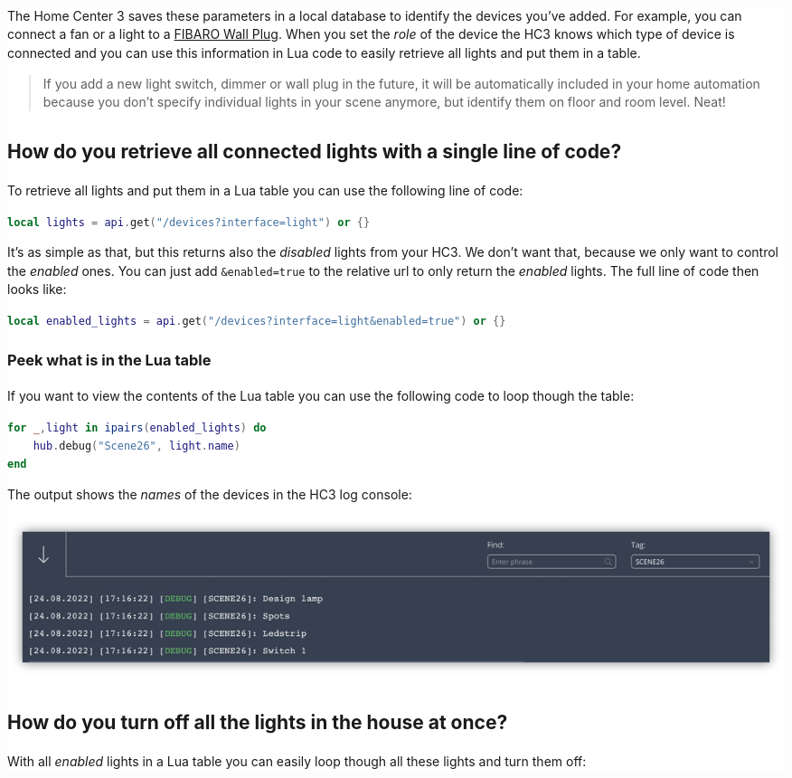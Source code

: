 The Home Center 3 saves these parameters in a local database to identify the devices you’ve added. For example, you can connect a fan or a light to a [FIBARO Wall Plug](https://www.fibaro.com/en/products/wall-plug/). When you set the *role* of the device the HC3 knows which type of device is connected and you can use this information in Lua code to easily retrieve all lights and put them in a table. 

> If you add a new light switch, dimmer or wall plug in the future, it will be automatically included in your home automation because you don’t specify individual lights in your scene anymore, but identify them on floor and room level. Neat!

## How do you retrieve all connected lights with a single line of code?

To retrieve all lights and put them in a Lua table you can use the following line of code:

```lua
local lights = api.get("/devices?interface=light") or {}
```

It’s as simple as that, but this returns also the *disabled* lights from your HC3. We don’t want that, because we only want to control the *enabled* ones. You can just add `&enabled=true` to the relative url to only return the *enabled* lights. The full line of code then looks like:

```lua
local enabled_lights = api.get("/devices?interface=light&enabled=true") or {}
```

### Peek what is in the Lua table

If you want to view the contents of the Lua table you can use the following code to loop though the table:

```lua
for _,light in ipairs(enabled_lights) do
	hub.debug("Scene26", light.name)
end
```

The output shows the *names* of the devices in the HC3 log console:

![hc3-lightscene3.png](../assets/images/hc3-lightscene3.png)

## How do you turn off all the lights in the house at once?

With all *enabled* lights in a Lua table you can easily loop though all these lights and turn them off:
